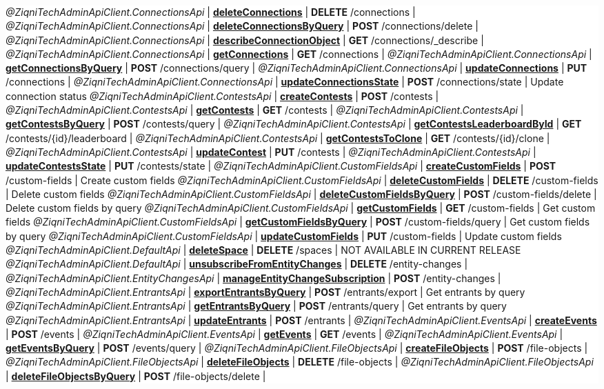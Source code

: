 *@ZiqniTechAdminApiClient.ConnectionsApi* | [**deleteConnections**](docs/ConnectionsApi.md#deleteConnections) | **DELETE** /connections | 
*@ZiqniTechAdminApiClient.ConnectionsApi* | [**deleteConnectionsByQuery**](docs/ConnectionsApi.md#deleteConnectionsByQuery) | **POST** /connections/delete | 
*@ZiqniTechAdminApiClient.ConnectionsApi* | [**describeConnectionObject**](docs/ConnectionsApi.md#describeConnectionObject) | **GET** /connections/_describe | 
*@ZiqniTechAdminApiClient.ConnectionsApi* | [**getConnections**](docs/ConnectionsApi.md#getConnections) | **GET** /connections | 
*@ZiqniTechAdminApiClient.ConnectionsApi* | [**getConnectionsByQuery**](docs/ConnectionsApi.md#getConnectionsByQuery) | **POST** /connections/query | 
*@ZiqniTechAdminApiClient.ConnectionsApi* | [**updateConnections**](docs/ConnectionsApi.md#updateConnections) | **PUT** /connections | 
*@ZiqniTechAdminApiClient.ConnectionsApi* | [**updateConnectionsState**](docs/ConnectionsApi.md#updateConnectionsState) | **POST** /connections/state | Update connection status
*@ZiqniTechAdminApiClient.ContestsApi* | [**createContests**](docs/ContestsApi.md#createContests) | **POST** /contests | 
*@ZiqniTechAdminApiClient.ContestsApi* | [**getContests**](docs/ContestsApi.md#getContests) | **GET** /contests | 
*@ZiqniTechAdminApiClient.ContestsApi* | [**getContestsByQuery**](docs/ContestsApi.md#getContestsByQuery) | **POST** /contests/query | 
*@ZiqniTechAdminApiClient.ContestsApi* | [**getContestsLeaderboardById**](docs/ContestsApi.md#getContestsLeaderboardById) | **GET** /contests/{id}/leaderboard | 
*@ZiqniTechAdminApiClient.ContestsApi* | [**getContestsToClone**](docs/ContestsApi.md#getContestsToClone) | **GET** /contests/{id}/clone | 
*@ZiqniTechAdminApiClient.ContestsApi* | [**updateContest**](docs/ContestsApi.md#updateContest) | **PUT** /contests | 
*@ZiqniTechAdminApiClient.ContestsApi* | [**updateContestsState**](docs/ContestsApi.md#updateContestsState) | **PUT** /contests/state | 
*@ZiqniTechAdminApiClient.CustomFieldsApi* | [**createCustomFields**](docs/CustomFieldsApi.md#createCustomFields) | **POST** /custom-fields | Create custom fields
*@ZiqniTechAdminApiClient.CustomFieldsApi* | [**deleteCustomFields**](docs/CustomFieldsApi.md#deleteCustomFields) | **DELETE** /custom-fields | Delete custom fields
*@ZiqniTechAdminApiClient.CustomFieldsApi* | [**deleteCustomFieldsByQuery**](docs/CustomFieldsApi.md#deleteCustomFieldsByQuery) | **POST** /custom-fields/delete | Delete custom fields by query
*@ZiqniTechAdminApiClient.CustomFieldsApi* | [**getCustomFields**](docs/CustomFieldsApi.md#getCustomFields) | **GET** /custom-fields | Get custom fields
*@ZiqniTechAdminApiClient.CustomFieldsApi* | [**getCustomFieldsByQuery**](docs/CustomFieldsApi.md#getCustomFieldsByQuery) | **POST** /custom-fields/query | Get custom fields by query
*@ZiqniTechAdminApiClient.CustomFieldsApi* | [**updateCustomFields**](docs/CustomFieldsApi.md#updateCustomFields) | **PUT** /custom-fields | Update custom fields
*@ZiqniTechAdminApiClient.DefaultApi* | [**deleteSpace**](docs/DefaultApi.md#deleteSpace) | **DELETE** /spaces | NOT AVAILABLE IN CURRENT RELEASE
*@ZiqniTechAdminApiClient.DefaultApi* | [**unsubscribeFromEntityChanges**](docs/DefaultApi.md#unsubscribeFromEntityChanges) | **DELETE** /entity-changes | 
*@ZiqniTechAdminApiClient.EntityChangesApi* | [**manageEntityChangeSubscription**](docs/EntityChangesApi.md#manageEntityChangeSubscription) | **POST** /entity-changes | 
*@ZiqniTechAdminApiClient.EntrantsApi* | [**exportEntrantsByQuery**](docs/EntrantsApi.md#exportEntrantsByQuery) | **POST** /entrants/export | Get entrants by query
*@ZiqniTechAdminApiClient.EntrantsApi* | [**getEntrantsByQuery**](docs/EntrantsApi.md#getEntrantsByQuery) | **POST** /entrants/query | Get entrants by query
*@ZiqniTechAdminApiClient.EntrantsApi* | [**updateEntrants**](docs/EntrantsApi.md#updateEntrants) | **POST** /entrants | 
*@ZiqniTechAdminApiClient.EventsApi* | [**createEvents**](docs/EventsApi.md#createEvents) | **POST** /events | 
*@ZiqniTechAdminApiClient.EventsApi* | [**getEvents**](docs/EventsApi.md#getEvents) | **GET** /events | 
*@ZiqniTechAdminApiClient.EventsApi* | [**getEventsByQuery**](docs/EventsApi.md#getEventsByQuery) | **POST** /events/query | 
*@ZiqniTechAdminApiClient.FileObjectsApi* | [**createFileObjects**](docs/FileObjectsApi.md#createFileObjects) | **POST** /file-objects | 
*@ZiqniTechAdminApiClient.FileObjectsApi* | [**deleteFileObjects**](docs/FileObjectsApi.md#deleteFileObjects) | **DELETE** /file-objects | 
*@ZiqniTechAdminApiClient.FileObjectsApi* | [**deleteFileObjectsByQuery**](docs/FileObjectsApi.md#deleteFileObjectsByQuery) | **POST** /file-objects/delete | 